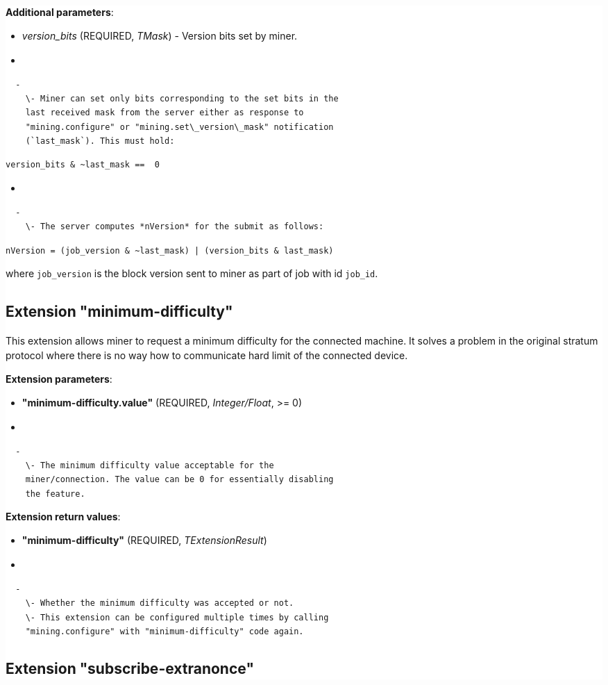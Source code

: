 **Additional parameters**:

  - *version\_bits* (REQUIRED, *TMask*) - Version bits set by miner.



  - 
    
      -   
        \- Miner can set only bits corresponding to the set bits in the
        last received mask from the server either as response to
        "mining.configure" or "mining.set\_version\_mask" notification
        (`last_mask`). This must hold:

`version_bits & ~last_mask ==  0`

  - 
    
      -   
        \- The server computes *nVersion* for the submit as follows:

`nVersion = (job_version & ~last_mask) | (version_bits & last_mask)`

where `job_version` is the block version sent to miner as part of job
with id `job_id`.

## Extension "minimum-difficulty"

This extension allows miner to request a minimum difficulty for the
connected machine. It solves a problem in the original stratum protocol
where there is no way how to communicate hard limit of the connected
device.

**Extension parameters**:

  - **"minimum-difficulty.value"** (REQUIRED, *Integer/Float*, \>= 0)



  - 
    
      -   
        \- The minimum difficulty value acceptable for the
        miner/connection. The value can be 0 for essentially disabling
        the feature.

**Extension return values**:

  - **"minimum-difficulty"** (REQUIRED, *TExtensionResult*)



  - 
    
      -   
        \- Whether the minimum difficulty was accepted or not.
        \- This extension can be configured multiple times by calling
        "mining.configure" with "minimum-difficulty" code again.

## Extension "subscribe-extranonce"
